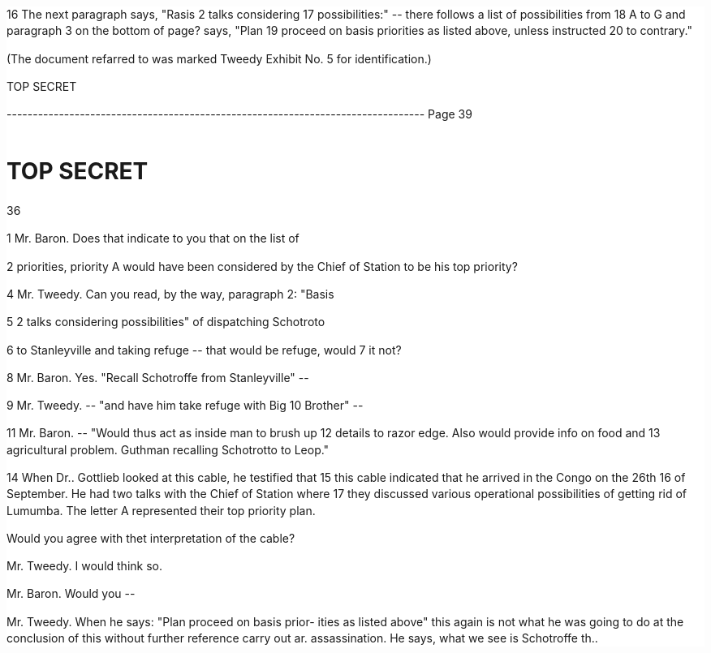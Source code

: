 16 The next paragraph says, "Rasis 2 talks considering
17 possibilities:" -- there follows a list of possibilities from
18 A to G and paragraph 3 on the bottom of page? says, "Plan
19 proceed on basis priorities as listed above, unless instructed
20 to contrary."

(The document refarred
to was marked Tweedy
Exhibit No. 5 for
identification.)

TOP SECRET


-------------------------------------------------------------------------------- Page 39

# TOP SECRET

36

1 Mr. Baron. Does that indicate to you that on the list of

2 priorities, priority A would have been considered by the Chief
of Station to be his top priority?

4 Mr. Tweedy. Can you read, by the way, paragraph 2: "Basis

5 2 talks considering possibilities" of dispatching Schotroto

6 to Stanleyville and taking refuge -- that would be refuge, would
7 it not?

8 Mr. Baron. Yes. "Recall Schotroffe from Stanleyville" --

9 Mr. Tweedy. -- "and have him take refuge with Big
10 Brother" --

11 Mr. Baron. -- "Would thus act as inside man to brush up
12 details to razor edge. Also would provide info on food and
13 agricultural problem. Guthman recalling Schotrotto to Leop."

14 When Dr.. Gottlieb looked at this cable, he testified that
15 this cable indicated that he arrived in the Congo on the 26th
16 of September. He had two talks with the Chief of Station where
17 they discussed various operational possibilities of getting rid
of Lumumba. The letter A represented their top priority plan.

Would you agree with thet interpretation of the cable?

Mr. Tweedy. I would think so.

Mr. Baron. Would you --

Mr. Tweedy. When he says: "Plan proceed on basis prior-
ities as listed above" this again is not what he was going to
do at the conclusion of this without further reference carry
out ar. assassination. He says, what we see is Schotroffe th..
